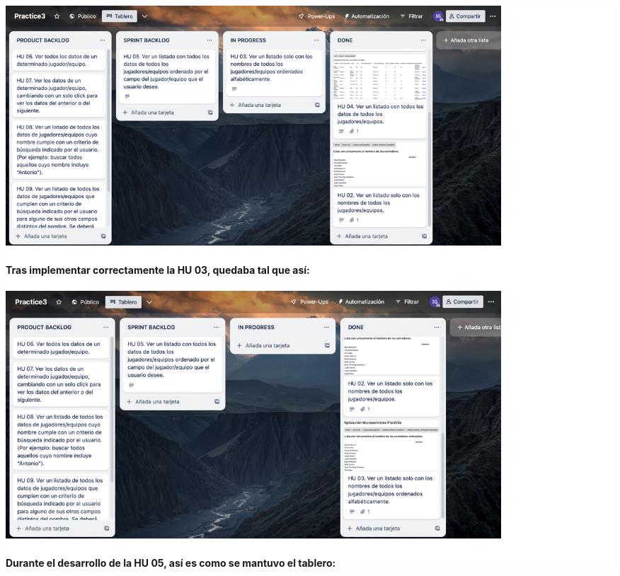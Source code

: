<img src='/Trello/Trello1_3.png' width='700px'/>  

#### Tras implementar correctamente la HU 03, quedaba tal que así:
<img src='/Trello/Trello1_4.png' width='700px'/>  

#### Durante el desarrollo de la HU 05, así es como se mantuvo el tablero: